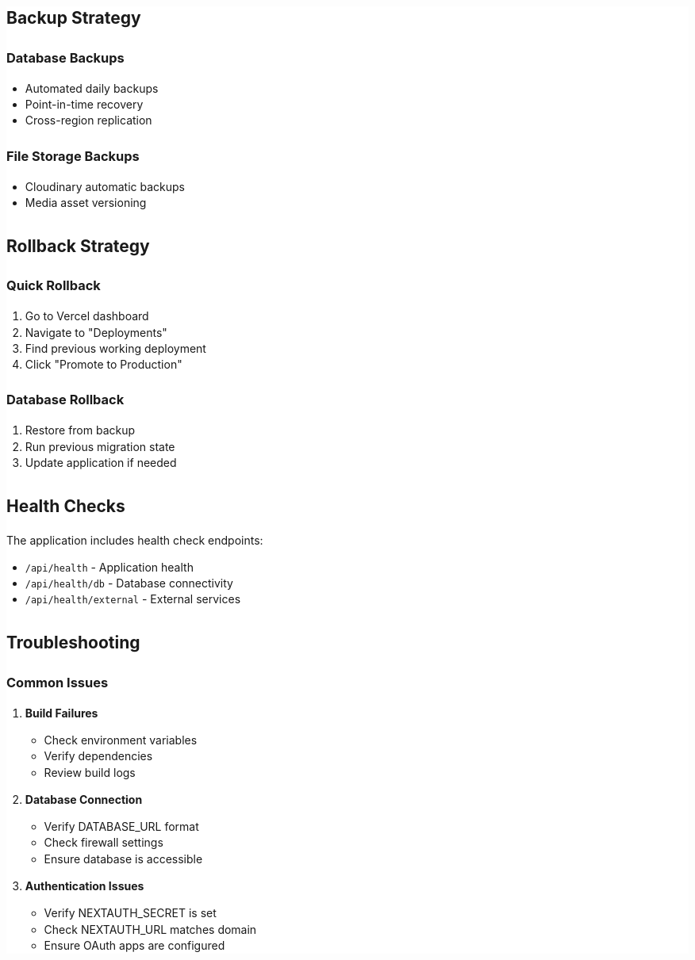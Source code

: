 ## Backup Strategy

### Database Backups
- Automated daily backups
- Point-in-time recovery
- Cross-region replication

### File Storage Backups
- Cloudinary automatic backups
- Media asset versioning

## Rollback Strategy

### Quick Rollback
1. Go to Vercel dashboard
2. Navigate to "Deployments"
3. Find previous working deployment
4. Click "Promote to Production"

### Database Rollback
1. Restore from backup
2. Run previous migration state
3. Update application if needed

## Health Checks

The application includes health check endpoints:

- `/api/health` - Application health
- `/api/health/db` - Database connectivity
- `/api/health/external` - External services

## Troubleshooting

### Common Issues

1. **Build Failures**
   - Check environment variables
   - Verify dependencies
   - Review build logs

2. **Database Connection**
   - Verify DATABASE_URL format
   - Check firewall settings
   - Ensure database is accessible

3. **Authentication Issues**
   - Verify NEXTAUTH_SECRET is set
   - Check NEXTAUTH_URL matches domain
   - Ensure OAuth apps are configured
